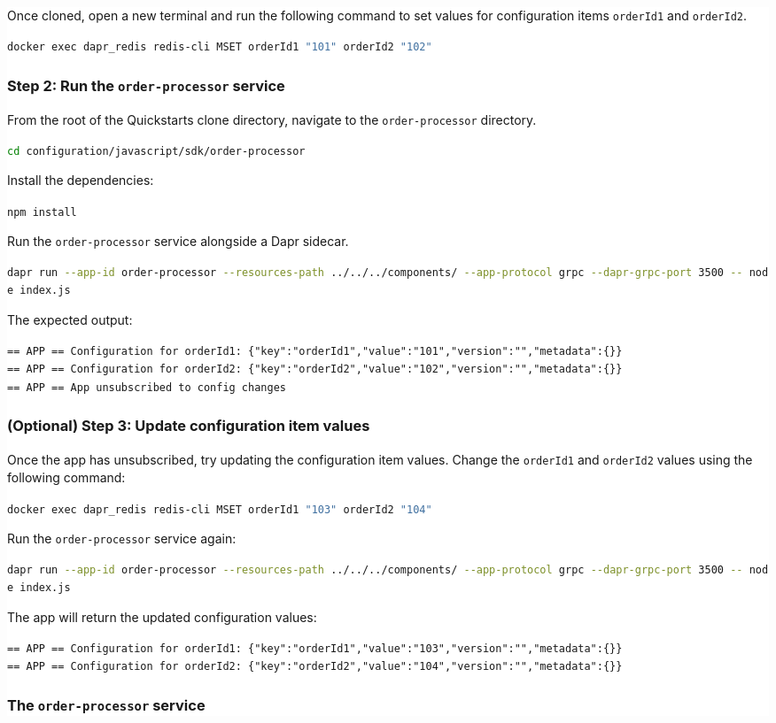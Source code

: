 Once cloned, open a new terminal and run the following command to set values for configuration items `orderId1` and `orderId2`.

```bash
docker exec dapr_redis redis-cli MSET orderId1 "101" orderId2 "102"
```

### Step 2: Run the `order-processor` service

From the root of the Quickstarts clone directory, navigate to the `order-processor` directory.

```bash
cd configuration/javascript/sdk/order-processor
```

Install the dependencies:

```bash
npm install
```

Run the `order-processor` service alongside a Dapr sidecar.

```bash
dapr run --app-id order-processor --resources-path ../../../components/ --app-protocol grpc --dapr-grpc-port 3500 -- node index.js
```

The expected output:

```
== APP == Configuration for orderId1: {"key":"orderId1","value":"101","version":"","metadata":{}}
== APP == Configuration for orderId2: {"key":"orderId2","value":"102","version":"","metadata":{}}
== APP == App unsubscribed to config changes
```

### (Optional) Step 3: Update configuration item values

Once the app has unsubscribed, try updating the configuration item values. Change the `orderId1` and `orderId2` values using the following command:

```bash
docker exec dapr_redis redis-cli MSET orderId1 "103" orderId2 "104"
```

Run the `order-processor` service again:

```bash
dapr run --app-id order-processor --resources-path ../../../components/ --app-protocol grpc --dapr-grpc-port 3500 -- node index.js
```

The app will return the updated configuration values:

```
== APP == Configuration for orderId1: {"key":"orderId1","value":"103","version":"","metadata":{}}
== APP == Configuration for orderId2: {"key":"orderId2","value":"104","version":"","metadata":{}}
```

### The `order-processor` service
